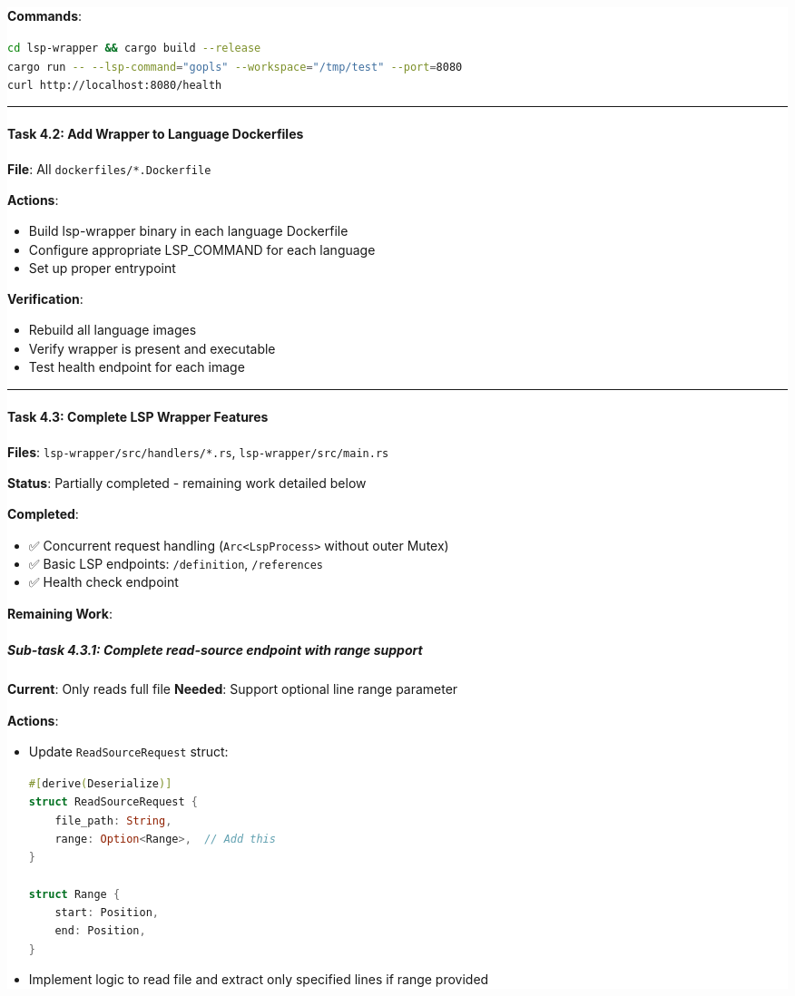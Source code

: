 **Commands**:
```bash
cd lsp-wrapper && cargo build --release
cargo run -- --lsp-command="gopls" --workspace="/tmp/test" --port=8080
curl http://localhost:8080/health
```

---

#### Task 4.2: Add Wrapper to Language Dockerfiles
**File**: All `dockerfiles/*.Dockerfile`

**Actions**:
- Build lsp-wrapper binary in each language Dockerfile
- Configure appropriate LSP_COMMAND for each language
- Set up proper entrypoint

**Verification**:
- Rebuild all language images
- Verify wrapper is present and executable
- Test health endpoint for each image

---

#### Task 4.3: Complete LSP Wrapper Features
**Files**: `lsp-wrapper/src/handlers/*.rs`, `lsp-wrapper/src/main.rs`

**Status**: Partially completed - remaining work detailed below

**Completed**:
- ✅ Concurrent request handling (`Arc<LspProcess>` without outer Mutex)
- ✅ Basic LSP endpoints: `/definition`, `/references`
- ✅ Health check endpoint

**Remaining Work**:

##### Sub-task 4.3.1: Complete read-source endpoint with range support
**Current**: Only reads full file
**Needed**: Support optional line range parameter

**Actions**:
- Update `ReadSourceRequest` struct:
  ```rust
  #[derive(Deserialize)]
  struct ReadSourceRequest {
      file_path: String,
      range: Option<Range>,  // Add this
  }

  struct Range {
      start: Position,
      end: Position,
  }
  ```
- Implement logic to read file and extract only specified lines if range provided
